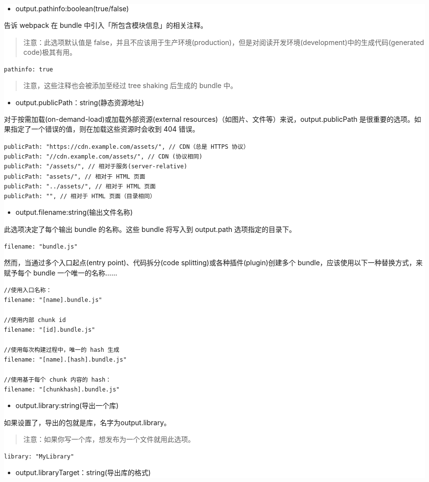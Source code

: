 * output.pathinfo:boolean(true/false)

告诉 webpack 在 bundle 中引入「所包含模块信息」的相关注释。
> 注意：此选项默认值是 false，并且不应该用于生产环境(production)，但是对阅读开发环境(development)中的生成代码(generated code)极其有用。

```
pathinfo: true
```

> 注意，这些注释也会被添加至经过 tree shaking 后生成的 bundle 中。

* output.publicPath：string(静态资源地址)

对于按需加载(on-demand-load)或加载外部资源(external resources)（如图片、文件等）来说，output.publicPath 是很重要的选项。如果指定了一个错误的值，则在加载这些资源时会收到 404 错误。
```
publicPath: "https://cdn.example.com/assets/", // CDN（总是 HTTPS 协议）
publicPath: "//cdn.example.com/assets/", // CDN (协议相同)
publicPath: "/assets/", // 相对于服务(server-relative)
publicPath: "assets/", // 相对于 HTML 页面
publicPath: "../assets/", // 相对于 HTML 页面
publicPath: "", // 相对于 HTML 页面（目录相同）
```

* output.filename:string(输出文件名称)

此选项决定了每个输出 bundle 的名称。这些 bundle 将写入到 output.path 选项指定的目录下。
```
filename: "bundle.js"
```
然而，当通过多个入口起点(entry point)、代码拆分(code splitting)或各种插件(plugin)创建多个 bundle，应该使用以下一种替换方式，来赋予每个 bundle 一个唯一的名称……

```
//使用入口名称：
filename: "[name].bundle.js"

//使用内部 chunk id
filename: "[id].bundle.js"

//使用每次构建过程中，唯一的 hash 生成
filename: "[name].[hash].bundle.js"

//使用基于每个 chunk 内容的 hash：
filename: "[chunkhash].bundle.js"
```

* output.library:string(导出一个库)

如果设置了，导出的包就是库，名字为output.library。
> 注意：如果你写一个库，想发布为一个文件就用此选项。

```
library: "MyLibrary"
```

* output.libraryTarget：string(导出库的格式)


